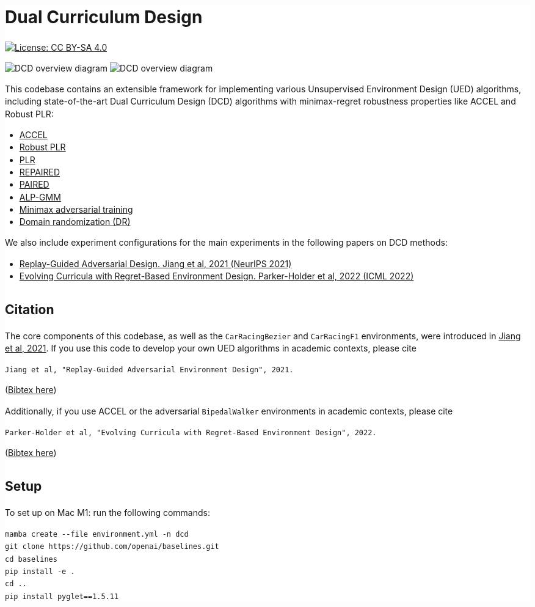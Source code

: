 # Dual Curriculum Design

[![License: CC BY-SA 4.0](https://img.shields.io/badge/License-CC%20BY--SA%204.0-lightgrey.svg)](https://creativecommons.org/licenses/by-sa/4.0/)

![DCD overview diagram](/docs/images/dcd_overview.png#gh-light-mode-only)
![DCD overview diagram](/docs/images/dcd_overview_darkmode.png#gh-dark-mode-only)

This codebase contains an extensible framework for implementing various Unsupervised Environment Design (UED) algorithms, including state-of-the-art Dual Curriculum Design (DCD) algorithms with minimax-regret robustness properties like ACCEL and Robust PLR:
- [ACCEL](https://accelagent.github.io/)
- [Robust PLR](https://arxiv.org/abs/2110.02439)
- [PLR](https://arxiv.org/abs/2010.03934)
- [REPAIRED](https://arxiv.org/abs/2110.02439)
- [PAIRED](https://arxiv.org/abs/2012.02096)
- [ALP-GMM](https://arxiv.org/abs/1910.07224)
- [Minimax adversarial training](https://arxiv.org/abs/2012.02096)
- [Domain randomization (DR)](https://arxiv.org/abs/1703.06907)

We also include experiment configurations for the main experiments in the following papers on DCD methods:
- [Replay-Guided Adversarial Design. Jiang et al, 2021 (NeurIPS 2021)](https://arxiv.org/abs/2110.02439)
- [Evolving Curricula with Regret-Based Environment Design. Parker-Holder et al, 2022 (ICML 2022)](https://accelagent.github.io/)

## Citation
The core components of this codebase, as well as the `CarRacingBezier` and `CarRacingF1` environments, were introduced in [Jiang et al, 2021](https://arxiv.org/abs/2110.02439). If you use this code to develop your own UED algorithms in academic contexts, please cite 

    Jiang et al, "Replay-Guided Adversarial Environment Design", 2021.
([Bibtex here](https://raw.githubusercontent.com/facebookresearch/dcd/main/docs/bibtex/dcd.bib))

Additionally, if you use ACCEL or the adversarial `BipedalWalker` environments in academic contexts, please cite 
    
    Parker-Holder et al, "Evolving Curricula with Regret-Based Environment Design", 2022.
([Bibtex here](https://raw.githubusercontent.com/facebookresearch/dcd/main/docs/bibtex/accel.bib))

## Setup
To set up on Mac M1: run the following commands:
```
mamba create --file environment.yml -n dcd
git clone https://github.com/openai/baselines.git
cd baselines
pip install -e .
cd ..
pip install pyglet==1.5.11
```
